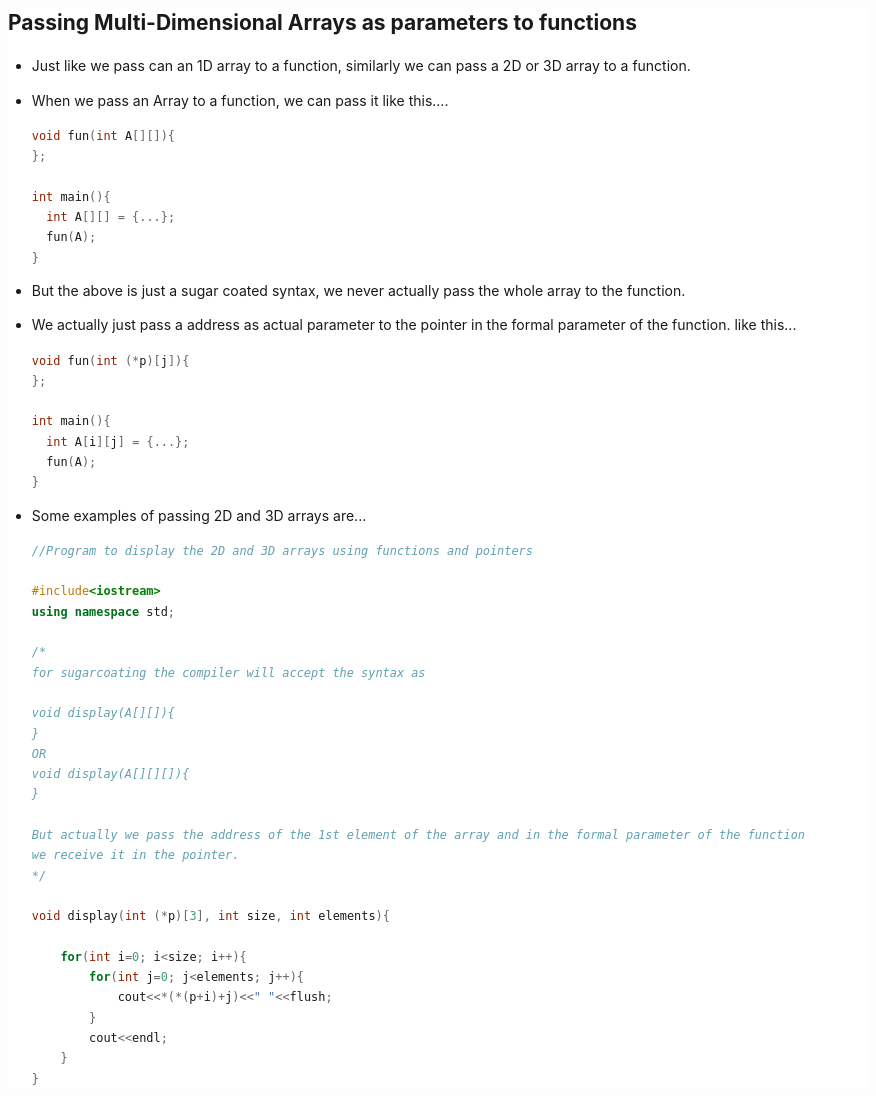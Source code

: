   

## Passing Multi-Dimensional Arrays as parameters to functions

- Just like we pass can an 1D array to a function, similarly we can pass a 2D or 3D array to a function.

- When we pass an Array to a function, we can pass it like this....

  ```c++
  void fun(int A[][]){
  };
  
  int main(){
  	int A[][] = {...};
  	fun(A);
  }
  ```

- But the above is just a sugar coated syntax, we never actually pass the whole array to the function.

- We actually just pass a address as actual parameter to the pointer in the formal parameter of the function. like this...

  ```c++
  void fun(int (*p)[j]){
  };
  
  int main(){
  	int A[i][j] = {...};
  	fun(A);
  }
  ```

- Some examples of passing 2D and 3D arrays are...

  ```c++
  //Program to display the 2D and 3D arrays using functions and pointers
  
  #include<iostream>
  using namespace std;
  
  /*
  for sugarcoating the compiler will accept the syntax as
  
  void display(A[][]){
  }
  OR
  void display(A[][][]){
  }
  
  But actually we pass the address of the 1st element of the array and in the formal parameter of the function 
  we receive it in the pointer.
  */
  
  void display(int (*p)[3], int size, int elements){
  
      for(int i=0; i<size; i++){
          for(int j=0; j<elements; j++){
              cout<<*(*(p+i)+j)<<" "<<flush;
          }
          cout<<endl;
      }
  }
  
  ```